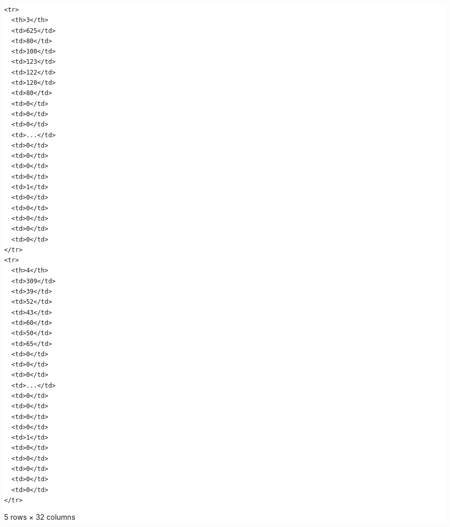     <tr>
      <th>3</th>
      <td>625</td>
      <td>80</td>
      <td>100</td>
      <td>123</td>
      <td>122</td>
      <td>120</td>
      <td>80</td>
      <td>0</td>
      <td>0</td>
      <td>0</td>
      <td>...</td>
      <td>0</td>
      <td>0</td>
      <td>0</td>
      <td>0</td>
      <td>1</td>
      <td>0</td>
      <td>0</td>
      <td>0</td>
      <td>0</td>
      <td>0</td>
    </tr>
    <tr>
      <th>4</th>
      <td>309</td>
      <td>39</td>
      <td>52</td>
      <td>43</td>
      <td>60</td>
      <td>50</td>
      <td>65</td>
      <td>0</td>
      <td>0</td>
      <td>0</td>
      <td>...</td>
      <td>0</td>
      <td>0</td>
      <td>0</td>
      <td>0</td>
      <td>1</td>
      <td>0</td>
      <td>0</td>
      <td>0</td>
      <td>0</td>
      <td>0</td>
    </tr>
  </tbody>
</table>
<p>5 rows × 32 columns</p>
</div>
